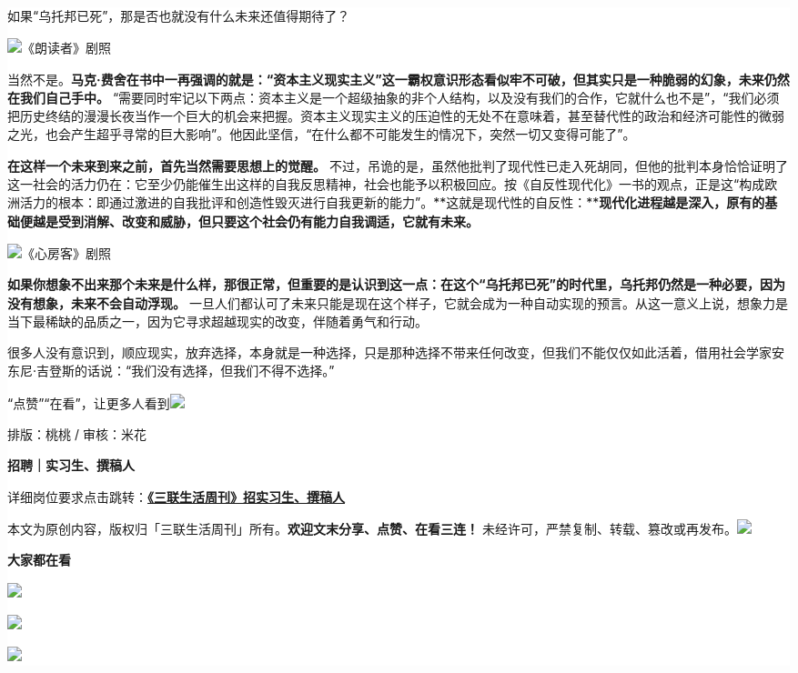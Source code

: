 如果“乌托邦已死”，那是否也就没有什么未来还值得期待了？

![](https://mmbiz.qpic.cn/sz_mmbiz_jpg/mscgUN7TcTKZ8XIg79sC7lXj7ptPBGrlpd4WYEIsibnrLARbzqS3x3F233tpohDvRcHFh1cWCZhwqPSlQvU0e0Q/640?wx_fmt=jpeg&from;=appmsg)《朗读者》剧照

当然不是。**马克·费舍在书中一再强调的就是：“资本主义现实主义”这一霸权意识形态看似牢不可破，但其实只是一种脆弱的幻象，未来仍然在我们自己手中。**
“需要同时牢记以下两点：资本主义是一个超级抽象的非个人结构，以及没有我们的合作，它就什么也不是”，“我们必须把历史终结的漫漫长夜当作一个巨大的机会来把握。资本主义现实主义的压迫性的无处不在意味着，甚至替代性的政治和经济可能性的微弱之光，也会产生超乎寻常的巨大影响”。他因此坚信，“在什么都不可能发生的情况下，突然一切又变得可能了”。

**在这样一个未来到来之前，首先当然需要思想上的觉醒。**
不过，吊诡的是，虽然他批判了现代性已走入死胡同，但他的批判本身恰恰证明了这一社会的活力仍在：它至少仍能催生出这样的自我反思精神，社会也能予以积极回应。按《自反性现代化》一书的观点，正是这“构成欧洲活力的根本：即通过激进的自我批评和创造性毁灭进行自我更新的能力”。**这就是现代性的自反性：****现代化进程越是深入，原有的基础便越是受到消解、改变和威胁，但只要这个社会仍有能力自我调适，它就有未来。**

![](https://mmbiz.qpic.cn/sz_mmbiz_jpg/mscgUN7TcTKZ8XIg79sC7lXj7ptPBGrl8QkrBiaWjKQsjqrhT1zAw6tVuusbuADrlz3LZoAIcmlpibswMtHApKdg/640?wx_fmt=jpeg&from;=appmsg)《心房客》剧照

**如果你想象不出来那个未来是什么样，那很正常，但重要的是认识到这一点：在这个“乌托邦已死”的时代里，乌托邦仍然是一种必要，因为没有想象，未来不会自动浮现。**
一旦人们都认可了未来只能是现在这个样子，它就会成为一种自动实现的预言。从这一意义上说，想象力是当下最稀缺的品质之一，因为它寻求超越现实的改变，伴随着勇气和行动。

很多人没有意识到，顺应现实，放弃选择，本身就是一种选择，只是那种选择不带来任何改变，但我们不能仅仅如此活着，借用社会学家安东尼·吉登斯的话说：“我们没有选择，但我们不得不选择。”

“点赞”“在看”，让更多人看到![](https://mmbiz.qpic.cn/mmbiz_gif/c2Sib3Mp7pON9hkSZwdTibRHNZSMPyiapUCHJwlyoZVBC3SfmPmF0VKjkm3NiaToQloHFJ6icyicqZnqgXp6pSQJt5gg/640?wx_fmt=gif&from;=appmsg&wxfrom;=5&wx;_lazy=1&tp;=wxpic)  
  
  
  
  
  

排版：桃桃 / 审核：米花

  
**招聘｜实习生、撰稿人**  

详细岗位要求点击跳转：[**《三联生活周刊》招实习生、撰稿人**](http://mp.weixin.qq.com/s?__biz=MTc5MTU3NTYyMQ==&mid=2651136871&idx=3&sn=f1c0777fe9d31881e5dfca68ebc2937f&chksm=5907324d6e70bb5b3546dfe1c7b31b5fe05664bebbf36356ba9a1a352e0678444cad62875ad4&scene=21#wechat_redirect)

本文为原创内容，版权归「三联生活周刊」所有。**欢迎文末分享、点赞、在看三连！**
未经许可，严禁复制、转载、篡改或再发布。![](https://mmbiz.qpic.cn/sz_mmbiz_png/Gg7Qtoh7Aic9ZTmAdCc80b4nD7xicgPt863QWU7oNswDx19XrjfTtSl8QwatY2EEZGuNd1WRRiapDZjcDhTnNYmBg/640?wx_fmt=other&wxfrom;=5&wx;_lazy=1&wx;_co=1&retryload;=1&tp;=webp)

**大家都在看**

  

[![](https://mmbiz.qpic.cn/mmbiz_jpg/c2Sib3Mp7pOMc4pBSON1efibsrA9ch7MvPtVEZGBsuzOrhEenGgLxzpAiaeBtSaQibgZcQXQN57AK44CKe9D9ytzoA/640?wx_fmt=jpeg&from;=appmsg&wxfrom;=5&wx;_lazy=1&wx;_co=1&tp;=wxpic)](http://mp.weixin.qq.com/s?__biz=MTc5MTU3NTYyMQ==&mid=2651452107&idx=1&sn=7930d3f7c3b2bdf38b549b24a18bc152&chksm=590be3e16e7c6af7e86531a0ca33ee802ce12005fdc6b66bbcb3038a57be4fc0b9b9ad393a72&scene=21#wechat_redirect)

[![](https://mmbiz.qpic.cn/mmbiz_png/c2Sib3Mp7pOMI20eYB8oSD0Ql9BzqBib3Vs44qerPreVGkQNo8bFU1AWu7nvTR2H9E2rWyn0DMjA9azOzEYtPwQw/640?wx_fmt=png&from;=appmsg&wxfrom;=5&wx;_lazy=1&wx;_co=1&tp;=wxpic)](http://mp.weixin.qq.com/s?__biz=MTc5MTU3NTYyMQ==&mid=2651452894&idx=1&sn=a6943537de8b5e7bd95620f80540bec0&chksm=590be4f46e7c6de2996b3123ee84018c87827cba8b1eebe4e3cb3c2f38cf18e4c9ba8c14492b&scene=21#wechat_redirect)  

![](https://mmbiz.qpic.cn/sz_mmbiz_png/Gg7Qtoh7Aic9ZTmAdCc80b4nD7xicgPt86k1kgpU51hWCHjV92ryhVW35PLCvLhxLw9XDhXjgeDyZhHSx5EbRcfg/640?wx_fmt=other&wxfrom;=5&wx;_lazy=1&wx;_co=1&retryload;=1&tp;=webp)
